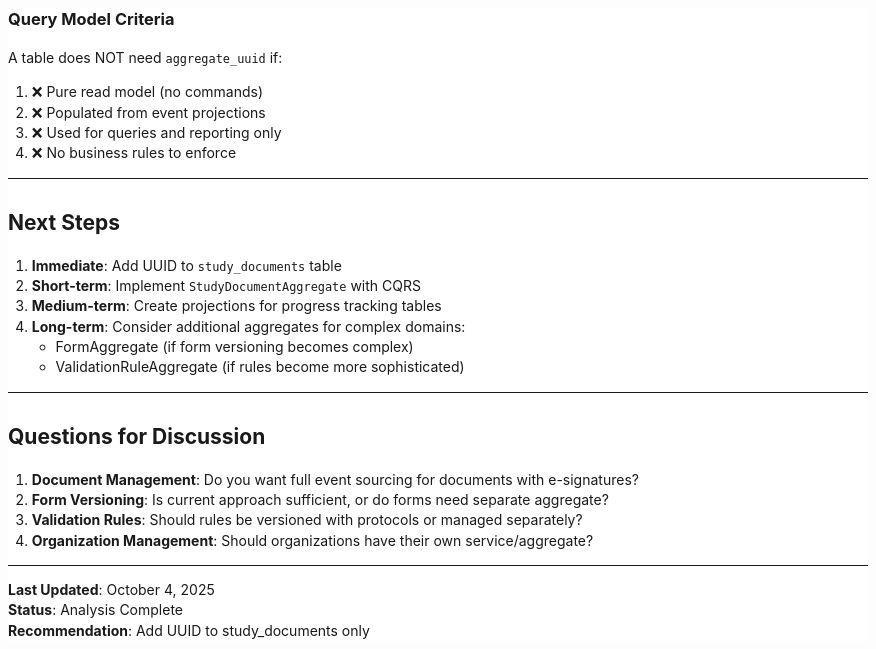 ### **Query Model Criteria**

A table does NOT need `aggregate_uuid` if:
1. ❌ Pure read model (no commands)
2. ❌ Populated from event projections
3. ❌ Used for queries and reporting only
4. ❌ No business rules to enforce

---

## Next Steps

1. **Immediate**: Add UUID to `study_documents` table
2. **Short-term**: Implement `StudyDocumentAggregate` with CQRS
3. **Medium-term**: Create projections for progress tracking tables
4. **Long-term**: Consider additional aggregates for complex domains:
   - FormAggregate (if form versioning becomes complex)
   - ValidationRuleAggregate (if rules become more sophisticated)

---

## Questions for Discussion

1. **Document Management**: Do you want full event sourcing for documents with e-signatures?
2. **Form Versioning**: Is current approach sufficient, or do forms need separate aggregate?
3. **Validation Rules**: Should rules be versioned with protocols or managed separately?
4. **Organization Management**: Should organizations have their own service/aggregate?

---

**Last Updated**: October 4, 2025  
**Status**: Analysis Complete  
**Recommendation**: Add UUID to study_documents only
